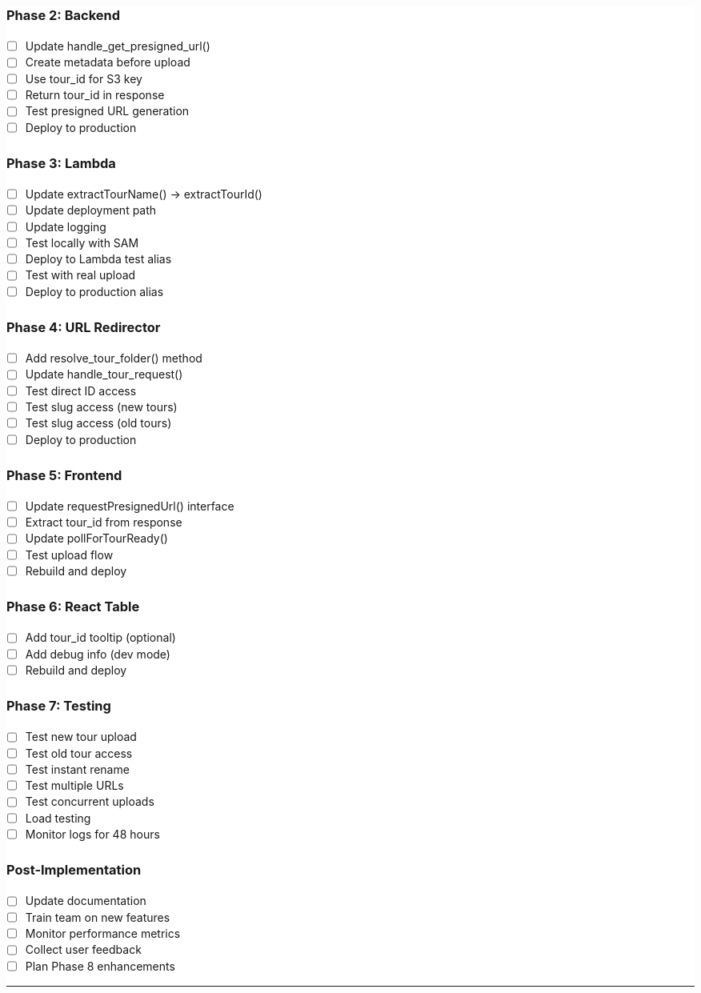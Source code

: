 ### Phase 2: Backend
- [ ] Update handle_get_presigned_url()
- [ ] Create metadata before upload
- [ ] Use tour_id for S3 key
- [ ] Return tour_id in response
- [ ] Test presigned URL generation
- [ ] Deploy to production

### Phase 3: Lambda
- [ ] Update extractTourName() → extractTourId()
- [ ] Update deployment path
- [ ] Update logging
- [ ] Test locally with SAM
- [ ] Deploy to Lambda test alias
- [ ] Test with real upload
- [ ] Deploy to production alias

### Phase 4: URL Redirector
- [ ] Add resolve_tour_folder() method
- [ ] Update handle_tour_request()
- [ ] Test direct ID access
- [ ] Test slug access (new tours)
- [ ] Test slug access (old tours)
- [ ] Deploy to production

### Phase 5: Frontend
- [ ] Update requestPresignedUrl() interface
- [ ] Extract tour_id from response
- [ ] Update pollForTourReady()
- [ ] Test upload flow
- [ ] Rebuild and deploy

### Phase 6: React Table
- [ ] Add tour_id tooltip (optional)
- [ ] Add debug info (dev mode)
- [ ] Rebuild and deploy

### Phase 7: Testing
- [ ] Test new tour upload
- [ ] Test old tour access
- [ ] Test instant rename
- [ ] Test multiple URLs
- [ ] Test concurrent uploads
- [ ] Load testing
- [ ] Monitor logs for 48 hours

### Post-Implementation
- [ ] Update documentation
- [ ] Train team on new features
- [ ] Monitor performance metrics
- [ ] Collect user feedback
- [ ] Plan Phase 8 enhancements

---